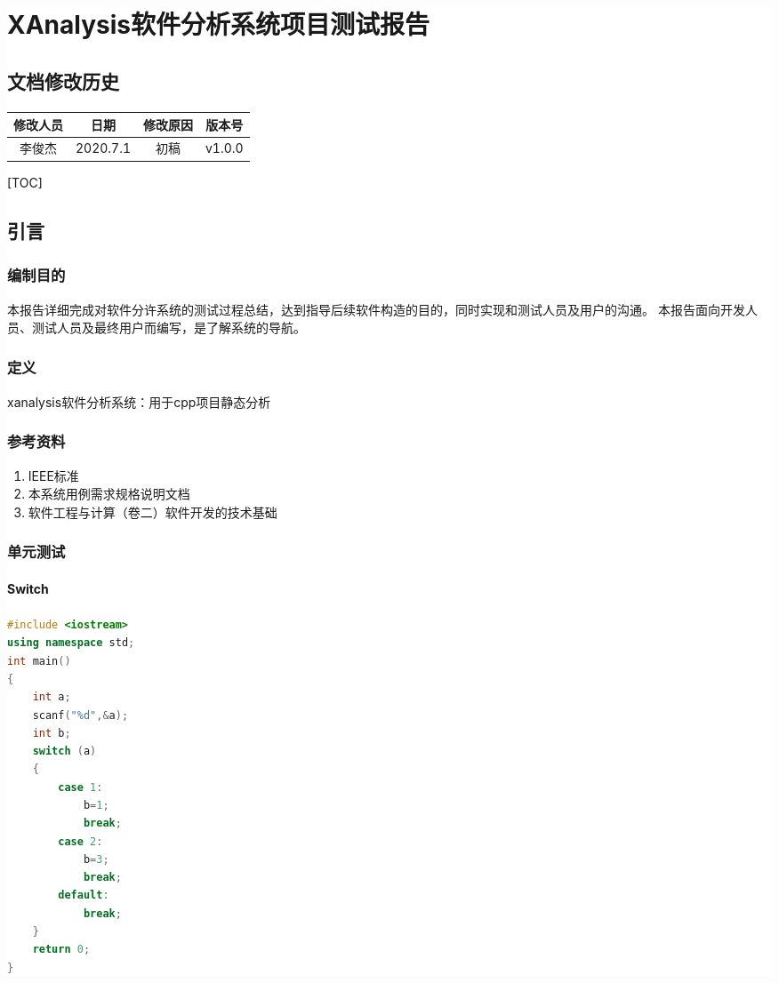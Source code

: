 

# XAnalysis软件分析系统项目测试报告

## 文档修改历史

| 修改人员 |   日期   | 修改原因 | 版本号 |
| :------: | :------: | :------: | :----: |
|  李俊杰  | 2020.7.1 |   初稿   | v1.0.0 |



[TOC]

## 引言

### 编制目的

本报告详细完成对软件分许系统的测试过程总结，达到指导后续软件构造的目的，同时实现和测试人员及用户的沟通。
本报告面向开发人员、测试人员及最终用户而编写，是了解系统的导航。

### 定义

xanalysis软件分析系统：用于cpp项目静态分析

### 参考资料

1. IEEE标准
2. 本系统用例需求规格说明文档
3. 软件工程与计算（卷二）软件开发的技术基础

### 单元测试

#### Switch

```cpp
#include <iostream>
using namespace std;
int main()
{
    int a;
    scanf("%d",&a);
    int b;
    switch (a)
    {
        case 1:
            b=1;
            break;
        case 2:
            b=3;
            break;
        default:
            break;
    }
    return 0;
}
```
